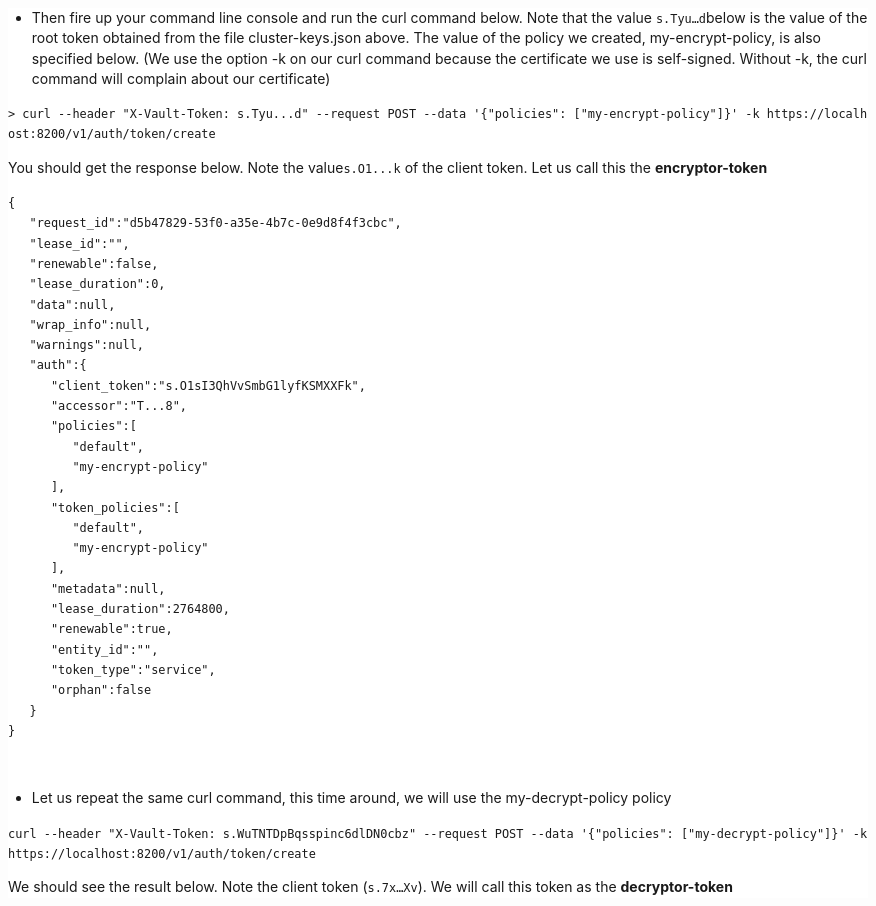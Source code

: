 -   Then fire up your command line console and run the curl command below. Note
    that the value `s.Tyu…d`below is the value of the root token obtained from
    the file cluster-keys.json above. The value of the policy we created,
    my-encrypt-policy, is also specified below. (We use the option -k on our
    curl command because the certificate we use is self-signed. Without -k, the
    curl command will complain about our certificate)

~~~~~~~~~~~~~~~~~~~~~~~~~~~~~~~~~~~~~~~~~~~~~~~~~~~~~~~~~~~~~~~~~~~~~~~~~~~~~~~~
> curl --header "X-Vault-Token: s.Tyu...d" --request POST --data '{"policies": ["my-encrypt-policy"]}' -k https://localhost:8200/v1/auth/token/create
~~~~~~~~~~~~~~~~~~~~~~~~~~~~~~~~~~~~~~~~~~~~~~~~~~~~~~~~~~~~~~~~~~~~~~~~~~~~~~~~

You should get the response below. Note the value`s.O1...k` of the client token.
Let us call this the **encryptor-token**

~~~~~~~~~~~~~~~~~~~~~~~~~~~~~~~~~~~~~~~~~~~~~~~~~~~~~~~~~~~~~~~~~~~~~~~~~~~~~~~~
{
   "request_id":"d5b47829-53f0-a35e-4b7c-0e9d8f4f3cbc",
   "lease_id":"",
   "renewable":false,
   "lease_duration":0,
   "data":null,
   "wrap_info":null,
   "warnings":null,
   "auth":{
      "client_token":"s.O1sI3QhVvSmbG1lyfKSMXXFk",
      "accessor":"T...8",
      "policies":[
         "default",
         "my-encrypt-policy"
      ],
      "token_policies":[
         "default",
         "my-encrypt-policy"
      ],
      "metadata":null,
      "lease_duration":2764800,
      "renewable":true,
      "entity_id":"",
      "token_type":"service",
      "orphan":false
   }
}
~~~~~~~~~~~~~~~~~~~~~~~~~~~~~~~~~~~~~~~~~~~~~~~~~~~~~~~~~~~~~~~~~~~~~~~~~~~~~~~~

 

-   Let us repeat the same curl command, this time around, we will use the
    my-decrypt-policy policy

~~~~~~~~~~~~~~~~~~~~~~~~~~~~~~~~~~~~~~~~~~~~~~~~~~~~~~~~~~~~~~~~~~~~~~~~~~~~~~~~
curl --header "X-Vault-Token: s.WuTNTDpBqsspinc6dlDN0cbz" --request POST --data '{"policies": ["my-decrypt-policy"]}' -k https://localhost:8200/v1/auth/token/create
~~~~~~~~~~~~~~~~~~~~~~~~~~~~~~~~~~~~~~~~~~~~~~~~~~~~~~~~~~~~~~~~~~~~~~~~~~~~~~~~

We should see the result below. Note the client token (`s.7x…Xv`). We will call
this token as the **decryptor-token**
